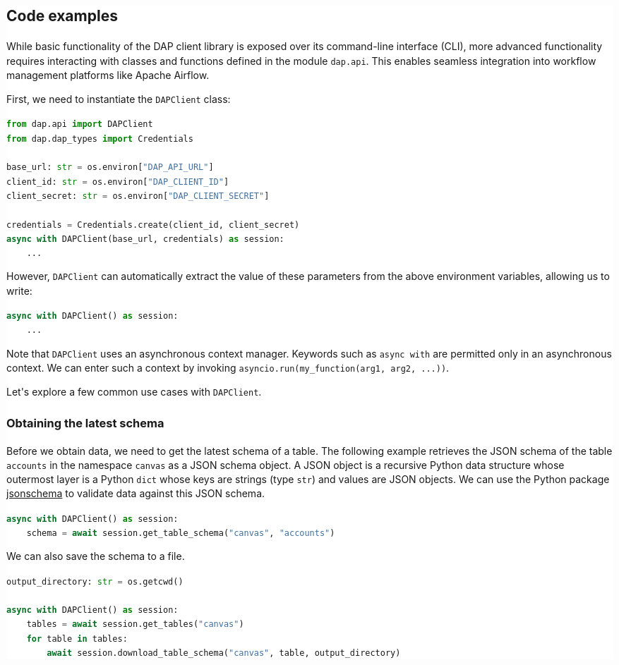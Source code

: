 
## Code examples

While basic functionality of the DAP client library is exposed over its command-line interface (CLI), more advanced functionality requires interacting with classes and functions defined in the module `dap.api`. This enables seamless integration into workflow management platforms like Apache Airflow.

First, we need to instantiate the `DAPClient` class:

```python
from dap.api import DAPClient
from dap.dap_types import Credentials

base_url: str = os.environ["DAP_API_URL"]
client_id: str = os.environ["DAP_CLIENT_ID"]
client_secret: str = os.environ["DAP_CLIENT_SECRET"]

credentials = Credentials.create(client_id, client_secret)
async with DAPClient(base_url, credentials) as session:
    ...
```

However, `DAPClient` can automatically extract the value of these parameters from the above environment variables, allowing us to write:

```python
async with DAPClient() as session:
    ...
```

Note that `DAPClient` uses an asynchronous context manager. Keywords such as `async with` are permitted only in an asynchronous context. We can enter such a context by invoking `asyncio.run(my_function(arg1, arg2, ...))`.

Let's explore a few common use cases with `DAPClient`.

### Obtaining the latest schema

Before we obtain data, we need to get the latest schema of a table. The following example retrieves the JSON schema of the table `accounts` in the namespace `canvas` as a JSON schema object. A JSON object is a recursive Python data structure whose outermost layer is a Python `dict` whose keys are strings (type `str`) and values are JSON objects. We can use the Python package [jsonschema](https://python-jsonschema.readthedocs.io/en/stable/) to validate data against this JSON schema.

```python
async with DAPClient() as session:
    schema = await session.get_table_schema("canvas", "accounts")
```

We can also save the schema to a file. 

```python
output_directory: str = os.getcwd()

async with DAPClient() as session:
    tables = await session.get_tables("canvas")
    for table in tables:
        await session.download_table_schema("canvas", table, output_directory)
```
